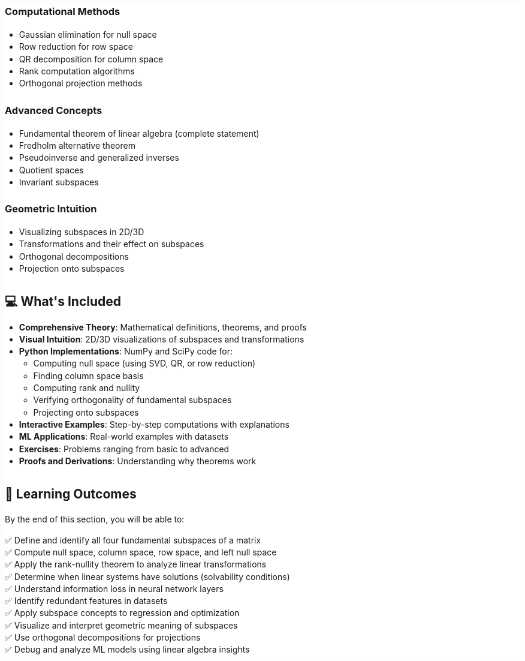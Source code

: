 ### Computational Methods
- Gaussian elimination for null space
- Row reduction for row space
- QR decomposition for column space
- Rank computation algorithms
- Orthogonal projection methods

### Advanced Concepts
- Fundamental theorem of linear algebra (complete statement)
- Fredholm alternative theorem
- Pseudoinverse and generalized inverses
- Quotient spaces
- Invariant subspaces

### Geometric Intuition
- Visualizing subspaces in 2D/3D
- Transformations and their effect on subspaces
- Orthogonal decompositions
- Projection onto subspaces

## 💻 What's Included

- **Comprehensive Theory**: Mathematical definitions, theorems, and proofs
- **Visual Intuition**: 2D/3D visualizations of subspaces and transformations
- **Python Implementations**: NumPy and SciPy code for:
  - Computing null space (using SVD, QR, or row reduction)
  - Finding column space basis
  - Computing rank and nullity
  - Verifying orthogonality of fundamental subspaces
  - Projecting onto subspaces
- **Interactive Examples**: Step-by-step computations with explanations
- **ML Applications**: Real-world examples with datasets
- **Exercises**: Problems ranging from basic to advanced
- **Proofs and Derivations**: Understanding why theorems work

## 🎯 Learning Outcomes

By the end of this section, you will be able to:

✅ Define and identify all four fundamental subspaces of a matrix  
✅ Compute null space, column space, row space, and left null space  
✅ Apply the rank-nullity theorem to analyze linear transformations  
✅ Determine when linear systems have solutions (solvability conditions)  
✅ Understand information loss in neural network layers  
✅ Identify redundant features in datasets  
✅ Apply subspace concepts to regression and optimization  
✅ Visualize and interpret geometric meaning of subspaces  
✅ Use orthogonal decompositions for projections  
✅ Debug and analyze ML models using linear algebra insights  
